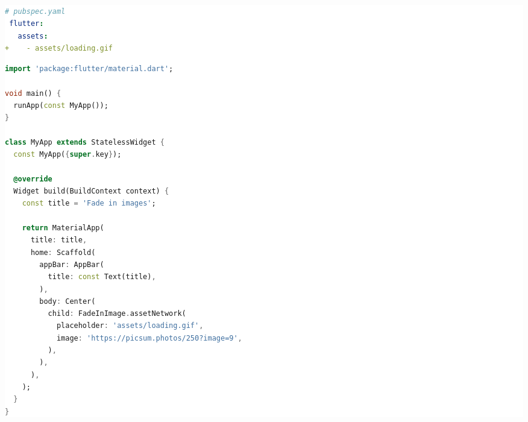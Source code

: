 ```yaml
# pubspec.yaml 
 flutter:
   assets:
+    - assets/loading.gif
```

```dart
import 'package:flutter/material.dart';

void main() {
  runApp(const MyApp());
}

class MyApp extends StatelessWidget {
  const MyApp({super.key});

  @override
  Widget build(BuildContext context) {
    const title = 'Fade in images';

    return MaterialApp(
      title: title,
      home: Scaffold(
        appBar: AppBar(
          title: const Text(title),
        ),
        body: Center(
          child: FadeInImage.assetNetwork(
            placeholder: 'assets/loading.gif',
            image: 'https://picsum.photos/250?image=9',
          ),
        ),
      ),
    );
  }
}
```
